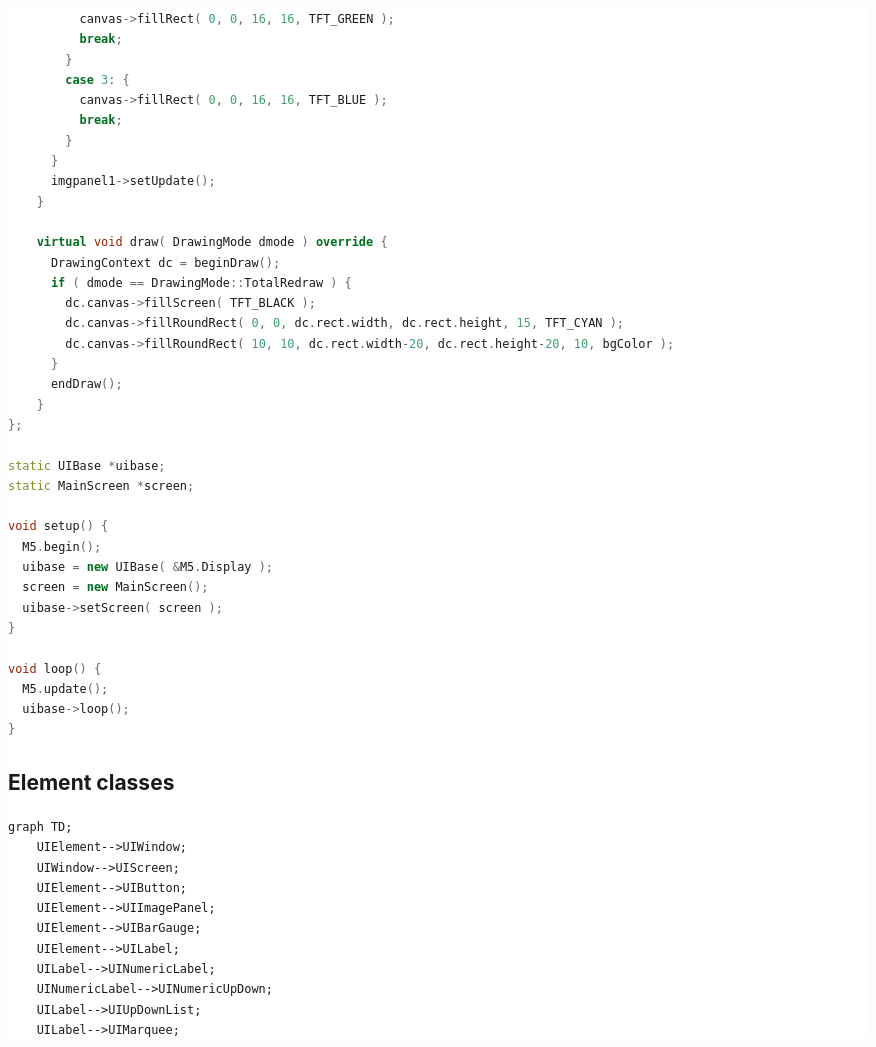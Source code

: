 ```cpp
          canvas->fillRect( 0, 0, 16, 16, TFT_GREEN );
          break;
        }
        case 3: {
          canvas->fillRect( 0, 0, 16, 16, TFT_BLUE );
          break;
        }
      }
      imgpanel1->setUpdate();
    }

    virtual void draw( DrawingMode dmode ) override {
      DrawingContext dc = beginDraw();
      if ( dmode == DrawingMode::TotalRedraw ) {
        dc.canvas->fillScreen( TFT_BLACK );
        dc.canvas->fillRoundRect( 0, 0, dc.rect.width, dc.rect.height, 15, TFT_CYAN );
        dc.canvas->fillRoundRect( 10, 10, dc.rect.width-20, dc.rect.height-20, 10, bgColor );
      }
      endDraw();
    }
};

static UIBase *uibase;
static MainScreen *screen;

void setup() {
  M5.begin();
  uibase = new UIBase( &M5.Display );
  screen = new MainScreen();
  uibase->setScreen( screen );
}

void loop() {
  M5.update();
  uibase->loop();
}
```

## Element classes

```mermaid
graph TD;
    UIElement-->UIWindow;
    UIWindow-->UIScreen;
    UIElement-->UIButton;
    UIElement-->UIImagePanel;
    UIElement-->UIBarGauge;
    UIElement-->UILabel;
    UILabel-->UINumericLabel;
    UINumericLabel-->UINumericUpDown;
    UILabel-->UIUpDownList;
    UILabel-->UIMarquee;
```
